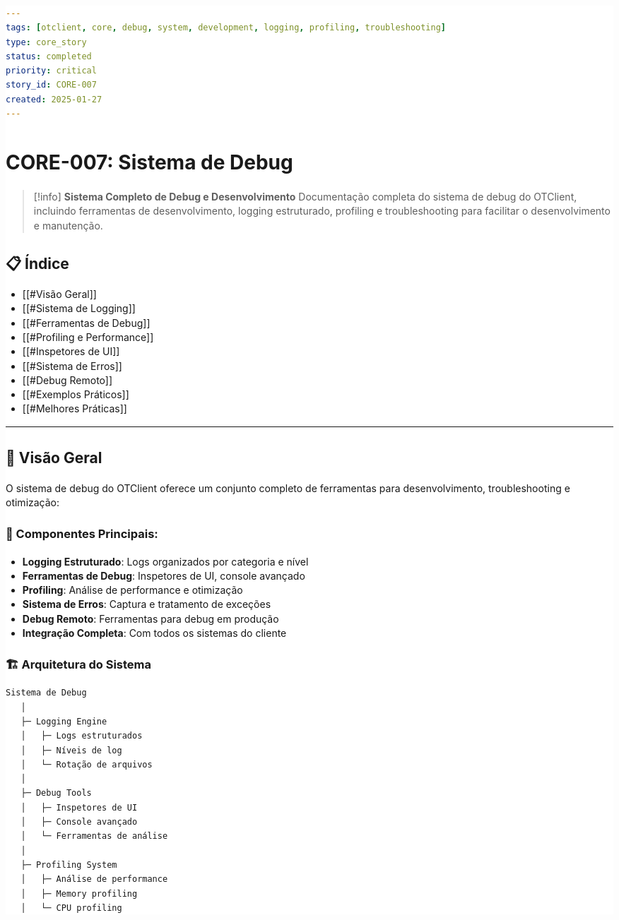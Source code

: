 ```yaml
---
tags: [otclient, core, debug, system, development, logging, profiling, troubleshooting]
type: core_story
status: completed
priority: critical
story_id: CORE-007
created: 2025-01-27
---
```


# CORE-007: Sistema de Debug

> [!info] **Sistema Completo de Debug e Desenvolvimento**
> Documentação completa do sistema de debug do OTClient, incluindo ferramentas de desenvolvimento, logging estruturado, profiling e troubleshooting para facilitar o desenvolvimento e manutenção.

## 📋 Índice
- [[#Visão Geral]]
- [[#Sistema de Logging]]
- [[#Ferramentas de Debug]]
- [[#Profiling e Performance]]
- [[#Inspetores de UI]]
- [[#Sistema de Erros]]
- [[#Debug Remoto]]
- [[#Exemplos Práticos]]
- [[#Melhores Práticas]]

---

## 🎯 Visão Geral

O sistema de debug do OTClient oferece um conjunto completo de ferramentas para desenvolvimento, troubleshooting e otimização:

### **🔧 Componentes Principais:**
- **Logging Estruturado**: Logs organizados por categoria e nível
- **Ferramentas de Debug**: Inspetores de UI, console avançado
- **Profiling**: Análise de performance e otimização
- **Sistema de Erros**: Captura e tratamento de exceções
- **Debug Remoto**: Ferramentas para debug em produção
- **Integração Completa**: Com todos os sistemas do cliente

### 🏗️ **Arquitetura do Sistema**

```
Sistema de Debug
   │
   ├─ Logging Engine
   │   ├─ Logs estruturados
   │   ├─ Níveis de log
   │   └─ Rotação de arquivos
   │
   ├─ Debug Tools
   │   ├─ Inspetores de UI
   │   ├─ Console avançado
   │   └─ Ferramentas de análise
   │
   ├─ Profiling System
   │   ├─ Análise de performance
   │   ├─ Memory profiling
   │   └─ CPU profiling
```